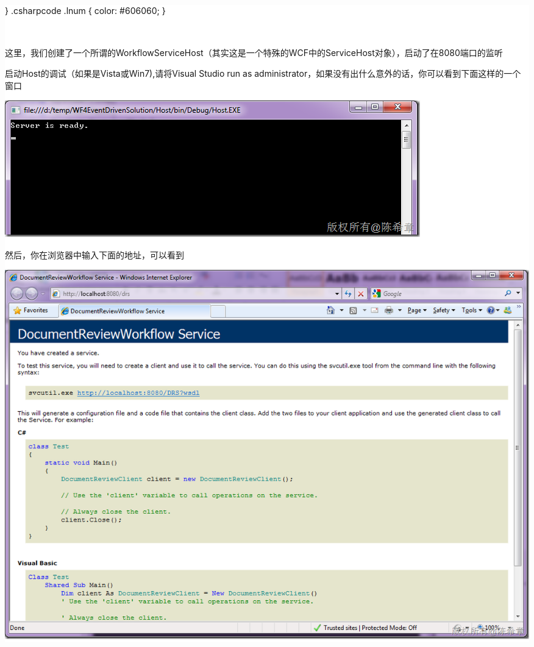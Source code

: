 }
.csharpcode .lnum { color: #606060; }

 


这里，我们创建了一个所谓的WorkflowServiceHost（其实这是一个特殊的WCF中的ServiceHost对象），启动了在8080端口的监听


启动Host的调试（如果是Vista或Win7),请将Visual Studio run as administrator，如果没有出什么意外的话，你可以看到下面这样的一个窗口


[![image](./images/1845104-image_thumb_8.png "image")](http://images.cnblogs.com/cnblogs_com/chenxizhang/Windows-Live-Writer/efd06ad0b37c_BDDB/image_18.png)


然后，你在浏览器中输入下面的地址，可以看到


[![image](./images/1845104-image_thumb_9.png "image")](http://images.cnblogs.com/cnblogs_com/chenxizhang/Windows-Live-Writer/efd06ad0b37c_BDDB/image_20.png)
